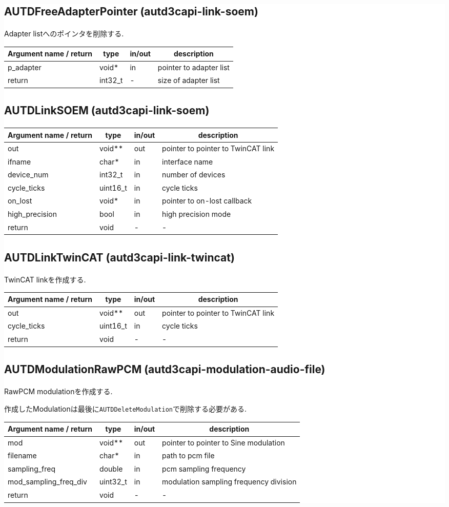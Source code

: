 ## AUTDFreeAdapterPointer (autd3capi-link-soem)

Adapter listへのポインタを削除する.

| Argument name / return | type             | in/out | description                                                                             |
|------------------------|------------------|--------|-----------------------------------------------------------------------------------------|
| p_adapter              | void*            | in     | pointer to adapter list                                                                 |
| return                 | int32_t          | -      | size of adapter list                                                                    |

## AUTDLinkSOEM (autd3capi-link-soem)

| Argument name / return | type             | in/out | description                                                                             |
|----------------------- |------------------|--------|-----------------------------------------------------------------------------------------|
| out                    | void**           | out    | pointer to pointer to TwinCAT link                                                      |
| ifname                 | char*            | in     | interface name                                                                          |
| device_num             | int32_t          | in     | number of devices                                                                       |
| cycle_ticks            | uint16_t         | in     | cycle ticks                                                                             |
| on_lost                | void*            | in     | pointer to on-lost callback                                                             |
| high_precision         | bool             | in     | high precision mode                                                                     |
| return                 | void             | -      | -                                                                                       |

## AUTDLinkTwinCAT (autd3capi-link-twincat)

TwinCAT linkを作成する.

| Argument name / return | type             | in/out | description                                                                             |
|----------------------- |------------------|--------|-----------------------------------------------------------------------------------------|
| out                    | void**           | out    | pointer to pointer to TwinCAT link                                                      |
| cycle_ticks            | uint16_t         | in     | cycle ticks                                                                             |
| return                 | void             | -      | -                                                                                       |

## AUTDModulationRawPCM (autd3capi-modulation-audio-file)

RawPCM modulationを作成する.

作成したModulationは最後に`AUTDDeleteModulation`で削除する必要がある.

| Argument name / return | type             | in/out | description                                                                             |
|----------------------- |------------------|--------|-----------------------------------------------------------------------------------------|
| mod                    | void**           | out    | pointer to pointer to Sine modulation                                                   |
| filename               | char*            | in     | path to pcm file                                                                        |
| sampling_freq          | double           | in     | pcm sampling frequency                                                                  |
| mod_sampling_freq_div  | uint32_t         | in     | modulation sampling frequency division                                                  |
| return                 | void             | -      | -                                                                                       |
